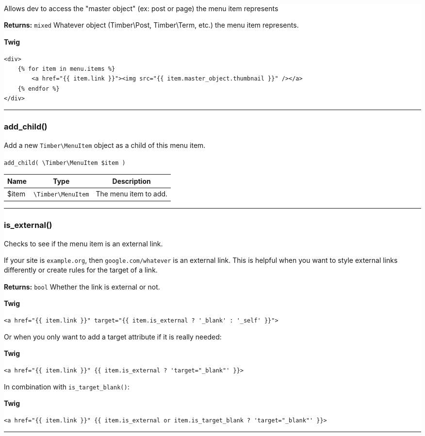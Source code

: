 Allows dev to access the "master object" (ex: post or page) the menu item represents

**Returns:** `mixed` Whatever object (Timber\Post, Timber\Term, etc.) the menu item represents.

**Twig**

```twig
<div>
    {% for item in menu.items %}
        <a href="{{ item.link }}"><img src="{{ item.master_object.thumbnail }}" /></a>
    {% endfor %}
</div>
```

---

### add\_child()

Add a new `Timber\MenuItem` object as a child of this menu item.

`add_child( \Timber\MenuItem $item )`

| Name | Type | Description |
| --- | --- | --- |
| $item | `\Timber\MenuItem` | The menu item to add. |

---

### is\_external()

Checks to see if the menu item is an external link.

If your site is `example.org`, then `google.com/whatever` is an external link. This is
helpful when you want to style external links differently or create rules for the target of a
link.

**Returns:** `bool` Whether the link is external or not.

**Twig**

```twig
<a href="{{ item.link }}" target="{{ item.is_external ? '_blank' : '_self' }}">
```

Or when you only want to add a target attribute if it is really needed:

**Twig**

```twig
<a href="{{ item.link }}" {{ item.is_external ? 'target="_blank"' }}>
```

In combination with `is_target_blank()`:

**Twig**

```twig
<a href="{{ item.link }}" {{ item.is_external or item.is_target_blank ? 'target="_blank"' }}>
```

---